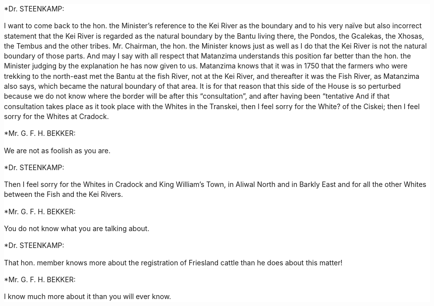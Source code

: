 </speech>

<speech by="#steenkamp">

<from>*Dr. <person refersTo="hansard_za">STEENKAMP</person>:</from>

<p>I want to come back to the hon. the Minister&#x2019;s reference to the Kei River as the boundary and to his very na&#x00EF;ve but also incorrect statement that the Kei River is regarded as the natural boundary by the Bantu living there, the Pondos, the Gcalekas, the Xhosas, the Tembus and the other tribes. Mr. Chairman, the hon. the Minister knows just as well as I do that the Kei River is not the natural boundary of those parts. And may I say with all respect that Matanzima understands this position far better than the hon. the Minister judging by the explanation he has now given to us. Matanzima knows that <span class="col_5307-5308" refersTo="page_1228"/>it was in 1750 that the farmers who were trekking to the north-east met the Bantu at the fish River, not at the Kei River, and thereafter it was the Fish River, as Matanzima also says, which became the natural boundary of that area. It is for that reason that this side of the House is so perturbed because we do not know where the border will be after this &#x201C;consultation&#x201D;, and after having been &#x201C;tentative And if that consultation takes place as it took place with the Whites in the Transkei, then I feel sorry for the White? of the Ciskei; then I feel sorry for the Whites at Cradock.</p>

</speech>

<speech by="#bekker">

<from>*Mr. <person refersTo="hansard_za">G. F. H. BEKKER</person>:</from>

<p>We are not as foolish as you are.</p>

</speech>

<speech by="#steenkamp">

<from>*Dr. <person refersTo="hansard_za">STEENKAMP</person>:</from>

<p>Then I feel sorry for the Whites in Cradock and King William&#x2019;s Town, in Aliwal North and in Barkly East and for all the other Whites between the Fish and the Kei Rivers.</p>

</speech>

<speech by="#bekker">

<from>*Mr. <person refersTo="hansard_za">G. F. H. BEKKER</person>:</from>

<p>You do not know what you are talking about.</p>

</speech>

<speech by="#steenkamp">

<from>*Dr. <person refersTo="hansard_za">STEENKAMP</person>:</from>

<p>That hon. member knows more about the registration of Friesland cattle than he does about this matter!</p>

</speech>

<speech by="#bekker">

<from>*Mr. <person refersTo="hansard_za">G. F. H. BEKKER</person>:</from>

<p>I know much more about it than you will ever know.</p>
